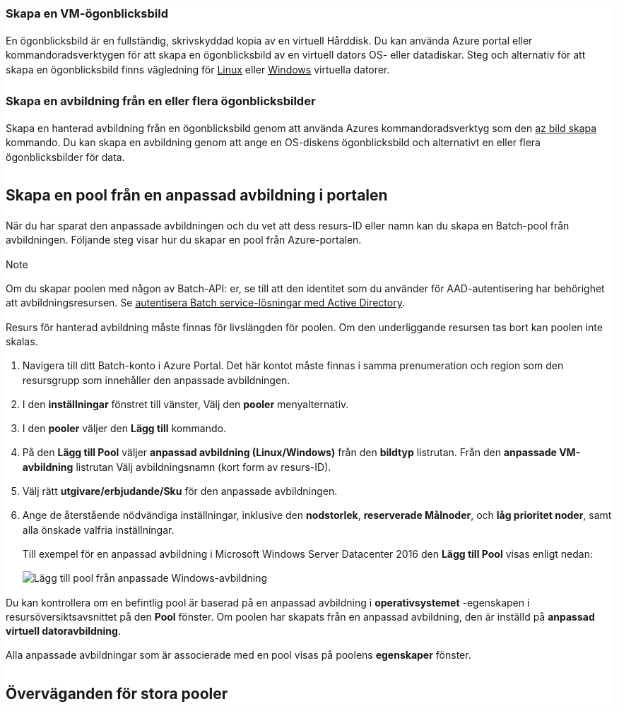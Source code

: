 ### <a name="create-a-vm-snapshot"></a>Skapa en VM-ögonblicksbild

En ögonblicksbild är en fullständig, skrivskyddad kopia av en virtuell Hårddisk. Du kan använda Azure portal eller kommandoradsverktygen för att skapa en ögonblicksbild av en virtuell dators OS- eller datadiskar. Steg och alternativ för att skapa en ögonblicksbild finns vägledning för [Linux](../virtual-machines/linux/snapshot-copy-managed-disk.md) eller [Windows](../virtual-machines/windows/snapshot-copy-managed-disk.md) virtuella datorer.

### <a name="create-an-image-from-one-or-more-snapshots"></a>Skapa en avbildning från en eller flera ögonblicksbilder

Skapa en hanterad avbildning från en ögonblicksbild genom att använda Azures kommandoradsverktyg som den [az bild skapa](/cli/azure/image) kommando. Du kan skapa en avbildning genom att ange en OS-diskens ögonblicksbild och alternativt en eller flera ögonblicksbilder för data.

## <a name="create-a-pool-from-a-custom-image-in-the-portal"></a>Skapa en pool från en anpassad avbildning i portalen

När du har sparat den anpassade avbildningen och du vet att dess resurs-ID eller namn kan du skapa en Batch-pool från avbildningen. Följande steg visar hur du skapar en pool från Azure-portalen.

> [!NOTE]
> Om du skapar poolen med någon av Batch-API: er, se till att den identitet som du använder för AAD-autentisering har behörighet att avbildningsresursen. Se [autentisera Batch service-lösningar med Active Directory](batch-aad-auth.md).
>
> Resurs för hanterad avbildning måste finnas för livslängden för poolen. Om den underliggande resursen tas bort kan poolen inte skalas. 

1. Navigera till ditt Batch-konto i Azure Portal. Det här kontot måste finnas i samma prenumeration och region som den resursgrupp som innehåller den anpassade avbildningen. 
2. I den **inställningar** fönstret till vänster, Välj den **pooler** menyalternativ.
3. I den **pooler** väljer den **Lägg till** kommando.
4. På den **Lägg till Pool** väljer **anpassad avbildning (Linux/Windows)** från den **bildtyp** listrutan. Från den **anpassade VM-avbildning** listrutan Välj avbildningsnamn (kort form av resurs-ID).
5. Välj rätt **utgivare/erbjudande/Sku** för den anpassade avbildningen.
6. Ange de återstående nödvändiga inställningar, inklusive den **nodstorlek**, **reserverade Målnoder**, och **låg prioritet noder**, samt alla önskade valfria inställningar.

    Till exempel för en anpassad avbildning i Microsoft Windows Server Datacenter 2016 den **Lägg till Pool** visas enligt nedan:

    ![Lägg till pool från anpassade Windows-avbildning](media/batch-custom-images/add-pool-custom-image.png)
  
Du kan kontrollera om en befintlig pool är baserad på en anpassad avbildning i **operativsystemet** -egenskapen i resursöversiktsavsnittet på den **Pool** fönster. Om poolen har skapats från en anpassad avbildning, den är inställd på **anpassad virtuell datoravbildning**.

Alla anpassade avbildningar som är associerade med en pool visas på poolens **egenskaper** fönster.

## <a name="considerations-for-large-pools"></a>Överväganden för stora pooler
